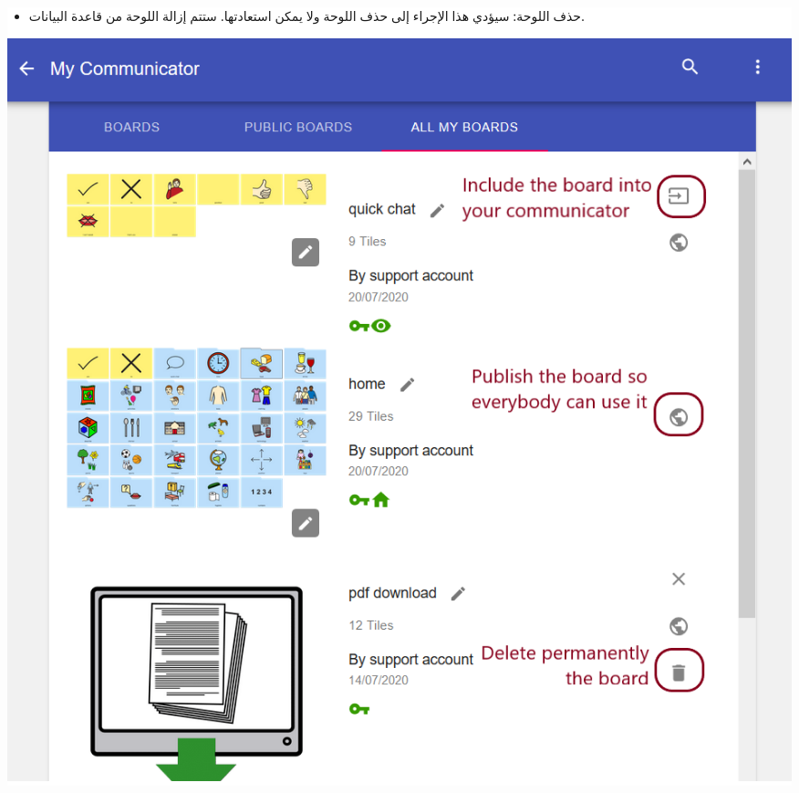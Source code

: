  * حذف اللوحة: سيؤدي هذا الإجراء إلى حذف اللوحة ولا يمكن استعادتها. ستتم إزالة اللوحة من قاعدة البيانات.

![كل ما عندي من لوحات](/images/help/AllmyBoards.png "All my boards")